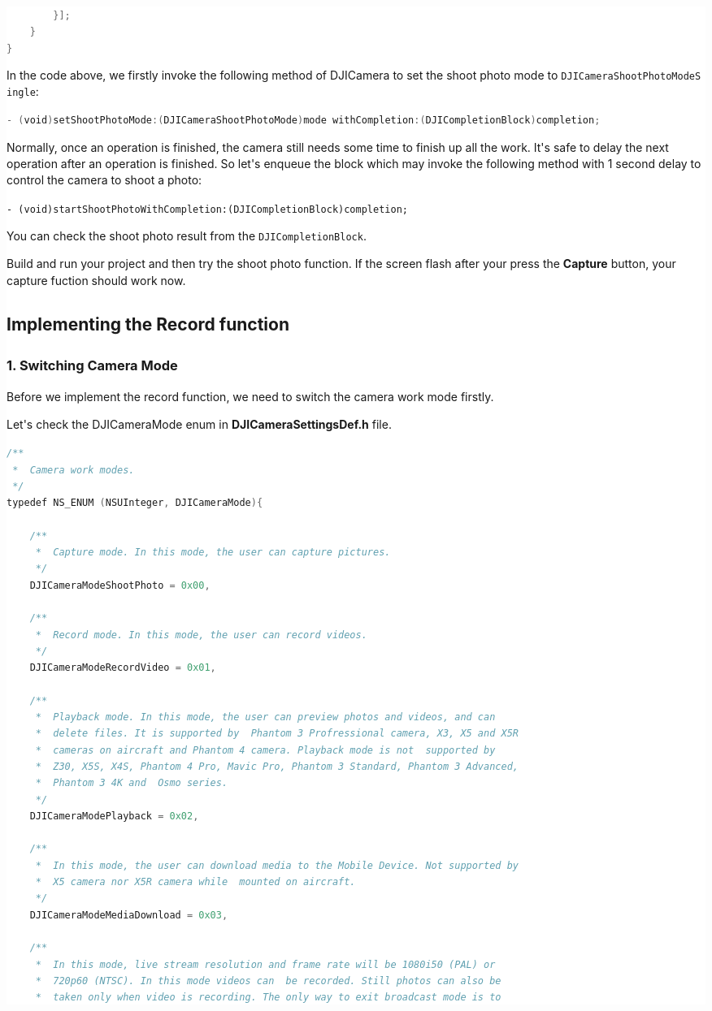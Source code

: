~~~Swift
        }];
    }
}
~~~

In the code above, we firstly invoke the following method of DJICamera to set the shoot photo mode to `DJICameraShootPhotoModeSingle`:

~~~Swift
- (void)setShootPhotoMode:(DJICameraShootPhotoMode)mode withCompletion:(DJICompletionBlock)completion;
~~~

  Normally, once an operation is finished, the camera still needs some time to finish up all the work. It's safe to delay the next operation after an operation is finished. So let's enqueue the block which may invoke the following method with 1 second delay to control the camera to shoot a photo:

`- (void)startShootPhotoWithCompletion:(DJICompletionBlock)completion;`

  You can check the shoot photo result from the `DJICompletionBlock`.

  Build and run your project and then try the shoot photo function. If the screen flash after your press the **Capture** button, your capture fuction should work now.

## Implementing the Record function

### 1. Switching Camera Mode

   Before we implement the record function, we need to switch the camera work mode firstly.

   Let's check the DJICameraMode enum in **DJICameraSettingsDef.h** file.

~~~Swift
/**
 *  Camera work modes.
 */
typedef NS_ENUM (NSUInteger, DJICameraMode){

    /**
     *  Capture mode. In this mode, the user can capture pictures.
     */
    DJICameraModeShootPhoto = 0x00,

    /**
     *  Record mode. In this mode, the user can record videos.
     */
    DJICameraModeRecordVideo = 0x01,

    /**
     *  Playback mode. In this mode, the user can preview photos and videos, and can
     *  delete files. It is supported by  Phantom 3 Profressional camera, X3, X5 and X5R
     *  cameras on aircraft and Phantom 4 camera. Playback mode is not  supported by
     *  Z30, X5S, X4S, Phantom 4 Pro, Mavic Pro, Phantom 3 Standard, Phantom 3 Advanced,
     *  Phantom 3 4K and  Osmo series.
     */
    DJICameraModePlayback = 0x02,

    /**
     *  In this mode, the user can download media to the Mobile Device. Not supported by
     *  X5 camera nor X5R camera while  mounted on aircraft.
     */
    DJICameraModeMediaDownload = 0x03,

    /**
     *  In this mode, live stream resolution and frame rate will be 1080i50 (PAL) or
     *  720p60 (NTSC). In this mode videos can  be recorded. Still photos can also be
     *  taken only when video is recording. The only way to exit broadcast mode is to
~~~